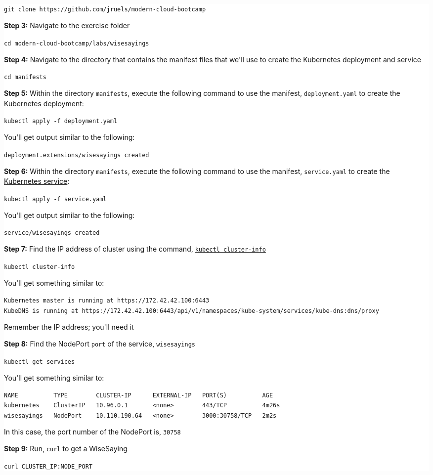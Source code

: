 `git clone https://github.com/jruels/modern-cloud-bootcamp`

**Step 3:** Navigate to the exercise folder

`cd modern-cloud-bootcamp/labs/wisesayings`

**Step 4:** Navigate to the directory that contains the manifest files that we'll use
to create the Kubernetes deployment and service

`cd manifests`

**Step 5:** Within the directory `manifests`, execute the following command to use the manifest,
`deployment.yaml` to create the [Kubernetes deployment](https://kubernetes.io/docs/concepts/workloads/controllers/deployment/):

`kubectl apply -f deployment.yaml`

You'll get output similar to the following:

`deployment.extensions/wisesayings created`

**Step 6:** Within the directory `manifests`, execute the following command to use the manifest,
`service.yaml` to create the [Kubernetes service](https://kubernetes.io/docs/concepts/services-networking/service/):

`kubectl apply -f service.yaml`

You'll get output similar to the following:

`service/wisesayings created`

**Step 7:** Find the IP address of cluster using the command, [`kubectl cluster-info`](https://v1-13.docs.kubernetes.io/docs/reference/generated/kubectl/kubectl-commands#cluster-info)

`kubectl cluster-info`

You'll get something similar to:

```text
Kubernetes master is running at https://172.42.42.100:6443
KubeDNS is running at https://172.42.42.100:6443/api/v1/namespaces/kube-system/services/kube-dns:dns/proxy
```

Remember the IP address; you'll need it

**Step 8:** Find the NodePort `port` of the service, `wisesayings`

`kubectl get services`

You'll get something similar to:

```text
NAME          TYPE        CLUSTER-IP      EXTERNAL-IP   PORT(S)          AGE
kubernetes    ClusterIP   10.96.0.1       <none>        443/TCP          4m26s
wisesayings   NodePort    10.110.190.64   <none>        3000:30758/TCP   2m2s
```

In this case, the port number of the NodePort is, `30758`

**Step 9:** Run, `curl` to get a WiseSaying

`curl CLUSTER_IP:NODE_PORT`
